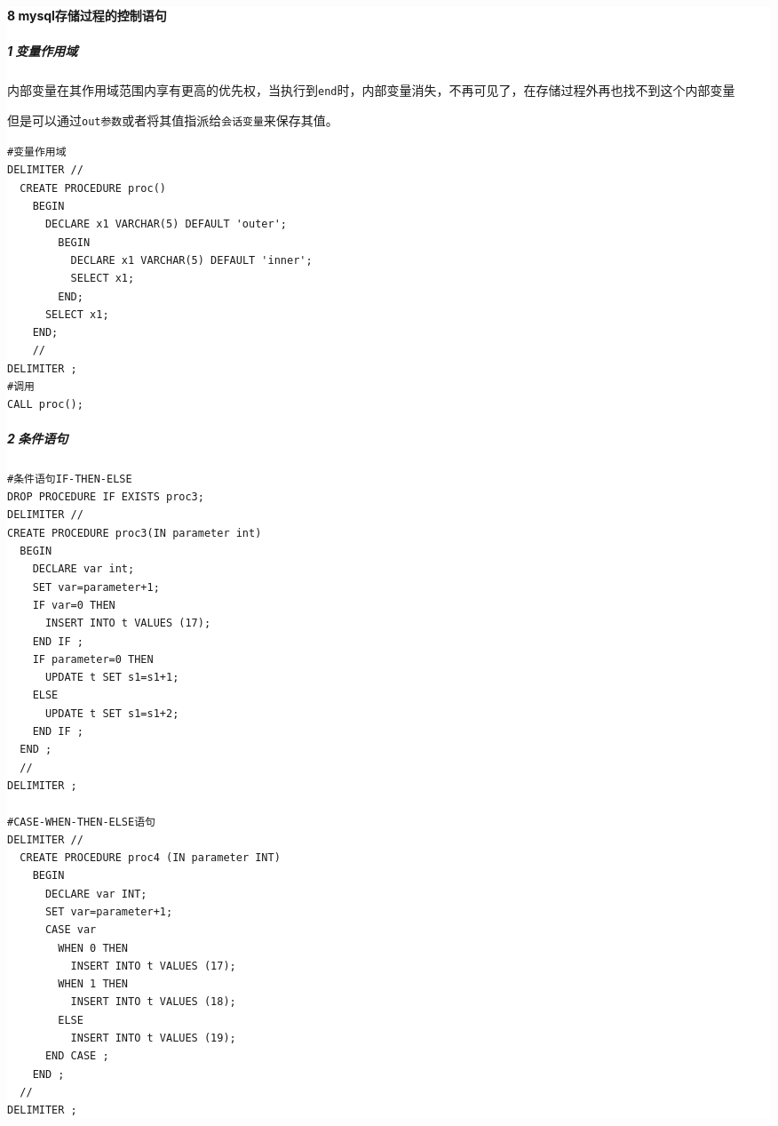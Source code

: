 #### 8  mysql存储过程的控制语句

##### 1 变量作用域

内部变量在其作用域范围内享有更高的优先权，当执行到`end`时，内部变量消失，不再可见了，在存储过程外再也找不到这个内部变量

但是可以通过`out参数`或者将其值指派给`会话变量`来保存其值。

```mysql
#变量作用域
DELIMITER //
  CREATE PROCEDURE proc()
    BEGIN
      DECLARE x1 VARCHAR(5) DEFAULT 'outer';
        BEGIN
          DECLARE x1 VARCHAR(5) DEFAULT 'inner';
          SELECT x1;
        END;
      SELECT x1;
    END;
    //
DELIMITER ;
#调用
CALL proc();
```



##### 2 条件语句

```mysql
#条件语句IF-THEN-ELSE
DROP PROCEDURE IF EXISTS proc3;
DELIMITER //
CREATE PROCEDURE proc3(IN parameter int)
  BEGIN
    DECLARE var int;
    SET var=parameter+1;
    IF var=0 THEN
      INSERT INTO t VALUES (17);
    END IF ;
    IF parameter=0 THEN
      UPDATE t SET s1=s1+1;
    ELSE
      UPDATE t SET s1=s1+2;
    END IF ;
  END ;
  //
DELIMITER ;

#CASE-WHEN-THEN-ELSE语句
DELIMITER //
  CREATE PROCEDURE proc4 (IN parameter INT)
    BEGIN
      DECLARE var INT;
      SET var=parameter+1;
      CASE var
        WHEN 0 THEN
          INSERT INTO t VALUES (17);
        WHEN 1 THEN
          INSERT INTO t VALUES (18);
        ELSE
          INSERT INTO t VALUES (19);
      END CASE ;
    END ;
  //
DELIMITER ;
```